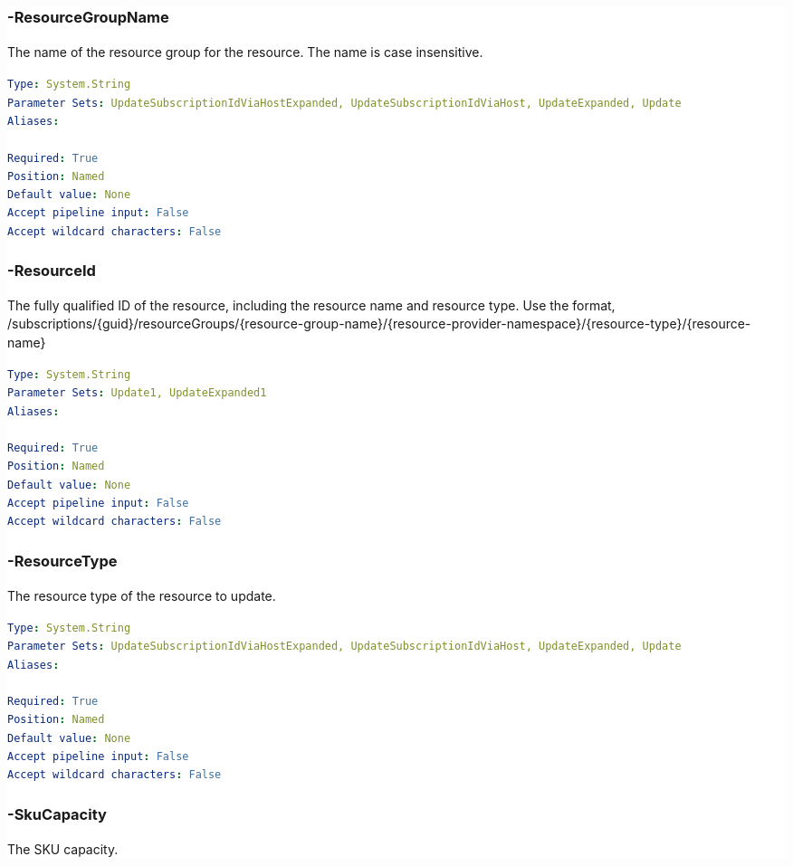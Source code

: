 ### -ResourceGroupName
The name of the resource group for the resource.
The name is case insensitive.

```yaml
Type: System.String
Parameter Sets: UpdateSubscriptionIdViaHostExpanded, UpdateSubscriptionIdViaHost, UpdateExpanded, Update
Aliases:

Required: True
Position: Named
Default value: None
Accept pipeline input: False
Accept wildcard characters: False
```

### -ResourceId
The fully qualified ID of the resource, including the resource name and resource type.
Use the format, /subscriptions/{guid}/resourceGroups/{resource-group-name}/{resource-provider-namespace}/{resource-type}/{resource-name}

```yaml
Type: System.String
Parameter Sets: Update1, UpdateExpanded1
Aliases:

Required: True
Position: Named
Default value: None
Accept pipeline input: False
Accept wildcard characters: False
```

### -ResourceType
The resource type of the resource to update.

```yaml
Type: System.String
Parameter Sets: UpdateSubscriptionIdViaHostExpanded, UpdateSubscriptionIdViaHost, UpdateExpanded, Update
Aliases:

Required: True
Position: Named
Default value: None
Accept pipeline input: False
Accept wildcard characters: False
```

### -SkuCapacity
The SKU capacity.
